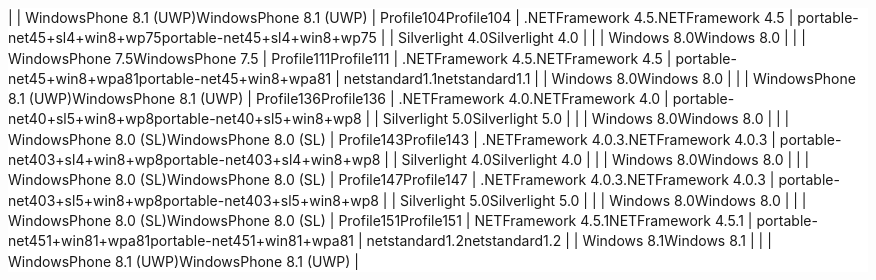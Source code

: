  | | <span data-ttu-id="bc9e6-386">WindowsPhone 8.1 (UWP)</span><span class="sxs-lookup"><span data-stu-id="bc9e6-386">WindowsPhone 8.1 (UWP)</span></span> |
 <span data-ttu-id="bc9e6-387">Profile104</span><span class="sxs-lookup"><span data-stu-id="bc9e6-387">Profile104</span></span> | <span data-ttu-id="bc9e6-388">.NETFramework 4.5</span><span class="sxs-lookup"><span data-stu-id="bc9e6-388">.NETFramework 4.5</span></span> | <span data-ttu-id="bc9e6-389">portable-net45+sl4+win8+wp75</span><span class="sxs-lookup"><span data-stu-id="bc9e6-389">portable-net45+sl4+win8+wp75</span></span>
 | | <span data-ttu-id="bc9e6-390">Silverlight 4.0</span><span class="sxs-lookup"><span data-stu-id="bc9e6-390">Silverlight 4.0</span></span> |
 | | <span data-ttu-id="bc9e6-391">Windows 8.0</span><span class="sxs-lookup"><span data-stu-id="bc9e6-391">Windows 8.0</span></span> |
 | | <span data-ttu-id="bc9e6-392">WindowsPhone 7.5</span><span class="sxs-lookup"><span data-stu-id="bc9e6-392">WindowsPhone 7.5</span></span> |
 <span data-ttu-id="bc9e6-393">Profile111</span><span class="sxs-lookup"><span data-stu-id="bc9e6-393">Profile111</span></span> | <span data-ttu-id="bc9e6-394">.NETFramework 4.5</span><span class="sxs-lookup"><span data-stu-id="bc9e6-394">.NETFramework 4.5</span></span> | <span data-ttu-id="bc9e6-395">portable-net45+win8+wpa81</span><span class="sxs-lookup"><span data-stu-id="bc9e6-395">portable-net45+win8+wpa81</span></span> | <span data-ttu-id="bc9e6-396">netstandard1.1</span><span class="sxs-lookup"><span data-stu-id="bc9e6-396">netstandard1.1</span></span>
 | | <span data-ttu-id="bc9e6-397">Windows 8.0</span><span class="sxs-lookup"><span data-stu-id="bc9e6-397">Windows 8.0</span></span> |
 | | <span data-ttu-id="bc9e6-398">WindowsPhone 8.1 (UWP)</span><span class="sxs-lookup"><span data-stu-id="bc9e6-398">WindowsPhone 8.1 (UWP)</span></span> |
 <span data-ttu-id="bc9e6-399">Profile136</span><span class="sxs-lookup"><span data-stu-id="bc9e6-399">Profile136</span></span> | <span data-ttu-id="bc9e6-400">.NETFramework 4.0</span><span class="sxs-lookup"><span data-stu-id="bc9e6-400">.NETFramework 4.0</span></span> | <span data-ttu-id="bc9e6-401">portable-net40+sl5+win8+wp8</span><span class="sxs-lookup"><span data-stu-id="bc9e6-401">portable-net40+sl5+win8+wp8</span></span>
 | | <span data-ttu-id="bc9e6-402">Silverlight 5.0</span><span class="sxs-lookup"><span data-stu-id="bc9e6-402">Silverlight 5.0</span></span> |
 | | <span data-ttu-id="bc9e6-403">Windows 8.0</span><span class="sxs-lookup"><span data-stu-id="bc9e6-403">Windows 8.0</span></span> |
 | | <span data-ttu-id="bc9e6-404">WindowsPhone 8.0 (SL)</span><span class="sxs-lookup"><span data-stu-id="bc9e6-404">WindowsPhone 8.0 (SL)</span></span> |
 <span data-ttu-id="bc9e6-405">Profile143</span><span class="sxs-lookup"><span data-stu-id="bc9e6-405">Profile143</span></span> | <span data-ttu-id="bc9e6-406">.NETFramework 4.0.3</span><span class="sxs-lookup"><span data-stu-id="bc9e6-406">.NETFramework 4.0.3</span></span> | <span data-ttu-id="bc9e6-407">portable-net403+sl4+win8+wp8</span><span class="sxs-lookup"><span data-stu-id="bc9e6-407">portable-net403+sl4+win8+wp8</span></span>
 | | <span data-ttu-id="bc9e6-408">Silverlight 4.0</span><span class="sxs-lookup"><span data-stu-id="bc9e6-408">Silverlight 4.0</span></span> |
 | | <span data-ttu-id="bc9e6-409">Windows 8.0</span><span class="sxs-lookup"><span data-stu-id="bc9e6-409">Windows 8.0</span></span> |
 | | <span data-ttu-id="bc9e6-410">WindowsPhone 8.0 (SL)</span><span class="sxs-lookup"><span data-stu-id="bc9e6-410">WindowsPhone 8.0 (SL)</span></span> |
 <span data-ttu-id="bc9e6-411">Profile147</span><span class="sxs-lookup"><span data-stu-id="bc9e6-411">Profile147</span></span> | <span data-ttu-id="bc9e6-412">.NETFramework 4.0.3</span><span class="sxs-lookup"><span data-stu-id="bc9e6-412">.NETFramework 4.0.3</span></span> | <span data-ttu-id="bc9e6-413">portable-net403+sl5+win8+wp8</span><span class="sxs-lookup"><span data-stu-id="bc9e6-413">portable-net403+sl5+win8+wp8</span></span>
 | | <span data-ttu-id="bc9e6-414">Silverlight 5.0</span><span class="sxs-lookup"><span data-stu-id="bc9e6-414">Silverlight 5.0</span></span> |
 | | <span data-ttu-id="bc9e6-415">Windows 8.0</span><span class="sxs-lookup"><span data-stu-id="bc9e6-415">Windows 8.0</span></span> |
 | | <span data-ttu-id="bc9e6-416">WindowsPhone 8.0 (SL)</span><span class="sxs-lookup"><span data-stu-id="bc9e6-416">WindowsPhone 8.0 (SL)</span></span> |
 <span data-ttu-id="bc9e6-417">Profile151</span><span class="sxs-lookup"><span data-stu-id="bc9e6-417">Profile151</span></span> | <span data-ttu-id="bc9e6-418">NETFramework 4.5.1</span><span class="sxs-lookup"><span data-stu-id="bc9e6-418">NETFramework 4.5.1</span></span> | <span data-ttu-id="bc9e6-419">portable-net451+win81+wpa81</span><span class="sxs-lookup"><span data-stu-id="bc9e6-419">portable-net451+win81+wpa81</span></span> | <span data-ttu-id="bc9e6-420">netstandard1.2</span><span class="sxs-lookup"><span data-stu-id="bc9e6-420">netstandard1.2</span></span>
 | | <span data-ttu-id="bc9e6-421">Windows 8.1</span><span class="sxs-lookup"><span data-stu-id="bc9e6-421">Windows 8.1</span></span> |
 | | <span data-ttu-id="bc9e6-422">WindowsPhone 8.1 (UWP)</span><span class="sxs-lookup"><span data-stu-id="bc9e6-422">WindowsPhone 8.1 (UWP)</span></span> |